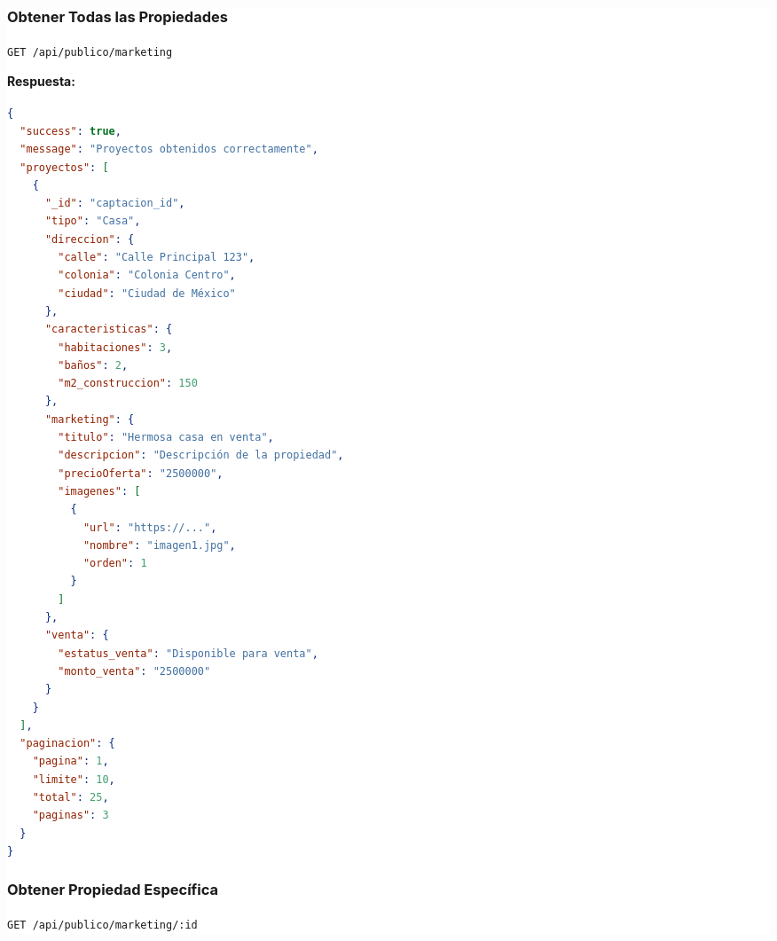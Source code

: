 ### Obtener Todas las Propiedades
```
GET /api/publico/marketing
```

**Respuesta:**
```json
{
  "success": true,
  "message": "Proyectos obtenidos correctamente",
  "proyectos": [
    {
      "_id": "captacion_id",
      "tipo": "Casa",
      "direccion": {
        "calle": "Calle Principal 123",
        "colonia": "Colonia Centro",
        "ciudad": "Ciudad de México"
      },
      "caracteristicas": {
        "habitaciones": 3,
        "baños": 2,
        "m2_construccion": 150
      },
      "marketing": {
        "titulo": "Hermosa casa en venta",
        "descripcion": "Descripción de la propiedad",
        "precioOferta": "2500000",
        "imagenes": [
          {
            "url": "https://...",
            "nombre": "imagen1.jpg",
            "orden": 1
          }
        ]
      },
      "venta": {
        "estatus_venta": "Disponible para venta",
        "monto_venta": "2500000"
      }
    }
  ],
  "paginacion": {
    "pagina": 1,
    "limite": 10,
    "total": 25,
    "paginas": 3
  }
}
```

### Obtener Propiedad Específica
```
GET /api/publico/marketing/:id
```
